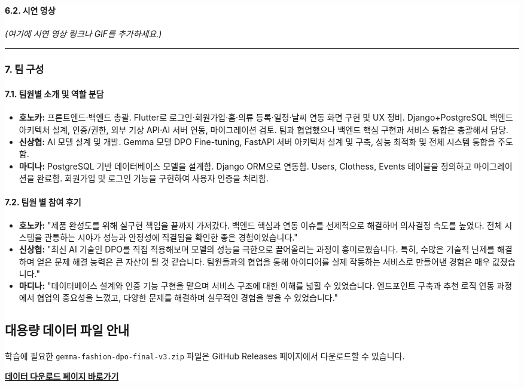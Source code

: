 #### 6.2. 시연 영상
*(여기에 시연 영상 링크나 GIF를 추가하세요.)*

---
### 7. 팀 구성

#### 7.1. 팀원별 소개 및 역할 분담

* **호노카:** 프론트엔드·백엔드 총괄. Flutter로 로그인·회원가입·홈·의류 등록·일정·날씨 연동 화면 구현 및 UX 정비. Django+PostgreSQL 백엔드 아키텍처 설계, 인증/권한, 외부 기상 API·AI 서버 연동, 마이그레이션 검토. 팀과 협업했으나 백엔드 핵심 구현과 서비스 통합은 총괄해서 담당.
* **신상협:** AI 모델 설계 및 개발. Gemma 모델 DPO Fine-tuning, FastAPI 서버 아키텍처 설계 및 구축, 성능 최적화 및 전체 시스템 통합을 주도함.
* **마디나:** PostgreSQL 기반 데이터베이스 모델을 설계함. Django ORM으로 연동함. Users, Clothess, Events 테이블을 정의하고 마이그레이션을 완료함. 회원가입 및 로그인 기능을 구현하여 사용자 인증을 처리함.


#### 7.2. 팀원 별 참여 후기

* **호노카:** "제품 완성도를 위해 실구현 책임을 끝까지 가져갔다. 백엔드 핵심과 연동 이슈를 선제적으로 해결하며 의사결정 속도를 높였다. 전체 시스템을 관통하는 시야가 성능과 안정성에 직결됨을 확인한 좋은 경험이었습니다."
* **신상협:** "최신 AI 기술인 DPO를 직접 적용해보며 모델의 성능을 극한으로 끌어올리는 과정이 흥미로웠습니다. 특히, 수많은 기술적 난제를 해결하며 얻은 문제 해결 능력은 큰 자산이 될 것 같습니다. 팀원들과의 협업을 통해 아이디어를 실제 작동하는 서비스로 만들어낸 경험은 매우 값졌습니다."
* **마디나:** "데이터베이스 설계와 인증 기능 구현을 맡으며 서비스 구조에 대한 이해를 넓힐 수 있었습니다. 엔드포인트 구축과 추천 로직 연동 과정에서 협업의 중요성을 느꼈고, 다양한 문제를 해결하며 실무적인 경험을 쌓을 수 있었습니다."

## 대용량 데이터 파일 안내

학습에 필요한 `gemma-fashion-dpo-final-v3.zip` 파일은 GitHub Releases 페이지에서 다운로드할 수 있습니다.

[**데이터 다운로드 페이지 바로가기**](https://github.com/pnucse-capstone2025/Capstone-2025-team-33/releases)
